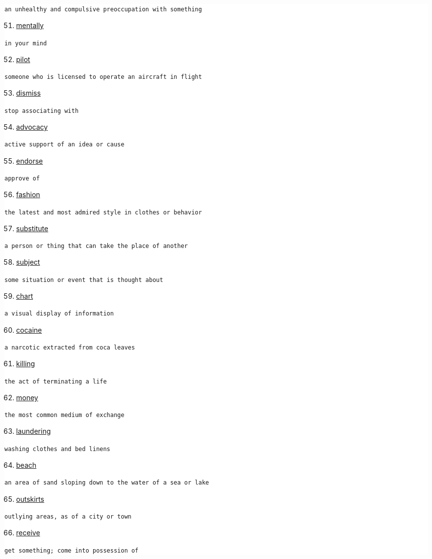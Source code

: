    an unhealthy and compulsive preoccupation with something

51.  [mentally](https://www.vocabulary.com/dictionary/mentally)

    in your mind

52.  [pilot](https://www.vocabulary.com/dictionary/pilot)

    someone who is licensed to operate an aircraft in flight

53.  [dismiss](https://www.vocabulary.com/dictionary/dismiss)

    stop associating with

54.  [advocacy](https://www.vocabulary.com/dictionary/advocacy)

    active support of an idea or cause

55.  [endorse](https://www.vocabulary.com/dictionary/endorse)

    approve of

56.  [fashion](https://www.vocabulary.com/dictionary/fashion)

    the latest and most admired style in clothes or behavior

57.  [substitute](https://www.vocabulary.com/dictionary/substitute)

    a person or thing that can take the place of another

58.  [subject](https://www.vocabulary.com/dictionary/subject)

    some situation or event that is thought about

59.  [chart](https://www.vocabulary.com/dictionary/chart)

    a visual display of information

60.  [cocaine](https://www.vocabulary.com/dictionary/cocaine)

    a narcotic extracted from coca leaves

61.  [killing](https://www.vocabulary.com/dictionary/killing)

    the act of terminating a life

62.  [money](https://www.vocabulary.com/dictionary/money)

    the most common medium of exchange

63.  [laundering](https://www.vocabulary.com/dictionary/laundering)

    washing clothes and bed linens

64.  [beach](https://www.vocabulary.com/dictionary/beach)

    an area of sand sloping down to the water of a sea or lake

65.  [outskirts](https://www.vocabulary.com/dictionary/outskirts)

    outlying areas, as of a city or town

66.  [receive](https://www.vocabulary.com/dictionary/receive)

    get something; come into possession of
